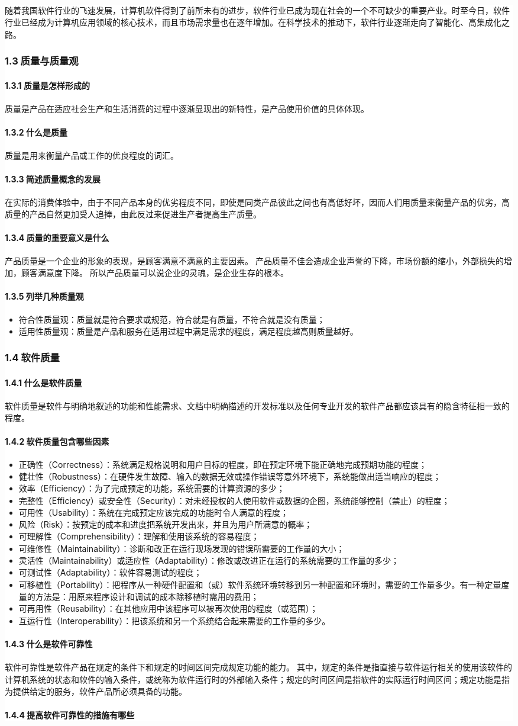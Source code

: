 随着我国软件行业的飞速发展，计算机软件得到了前所未有的进步，软件行业已成为现在社会的一个不可缺少的重要产业。时至今日，软件行业已经成为计算机应用领域的核心技术，而且市场需求量也在逐年增加。在科学技术的推动下，软件行业逐渐走向了智能化、高集成化之路。

### 1.3 质量与质量观

#### 1.3.1 质量是怎样形成的

质量是产品在适应社会生产和生活消费的过程中逐渐显现出的新特性，是产品使用价值的具体体现。

#### 1.3.2 什么是质量

质量是用来衡量产品或工作的优良程度的词汇。

#### 1.3.3 简述质量概念的发展

在实际的消费体验中，由于不同产品本身的优劣程度不同，即使是同类产品彼此之间也有高低好坏，因而人们用质量来衡量产品的优劣，高质量的产品自然更加受人追捧，由此反过来促进生产者提高生产质量。

#### 1.3.4 质量的重要意义是什么

产品质量是一个企业的形象的表现，是顾客满意不满意的主要因素。 产品质量不佳会造成企业声誉的下降，市场份额的缩小，外部损失的增加，顾客满意度下降。 所以产品质量可以说企业的灵魂，是企业生存的根本。

#### 1.3.5 列举几种质量观

+ 符合性质量观：质量就是符合要求或规范，符合就是有质量，不符合就是没有质量；
+ 适用性质量观：质量是产品和服务在适用过程中满足需求的程度，满足程度越高则质量越好。

### 1.4 软件质量

#### 1.4.1 什么是软件质量

软件质量是软件与明确地叙述的功能和性能需求、文档中明确描述的开发标准以及任何专业开发的软件产品都应该具有的隐含特征相一致的程度。

#### 1.4.2 软件质量包含哪些因素

+ 正确性（Correctness）：系统满足规格说明和用户目标的程度，即在预定环境下能正确地完成预期功能的程度；
+ 健壮性（Robustness）：在硬件发生故障、输入的数据无效或操作错误等意外环境下，系统能做出适当响应的程度；
+ 效率（Efficiency）：为了完成预定的功能，系统需要的计算资源的多少；
+ 完整性（Efficiency）或安全性（Security）：对未经授权的人使用软件或数据的企图，系统能够控制（禁止）的程度；
+ 可用性（Usability）：系统在完成预定应该完成的功能时令人满意的程度；
+ 风险（Risk）：按预定的成本和进度把系统开发出来，并且为用户所满意的概率；
+ 可理解性（Comprehensibility）：理解和使用该系统的容易程度；
+ 可维修性（Maintainability）：诊断和改正在运行现场发现的错误所需要的工作量的大小；
+ 灵活性（Maintainability）或适应性（Adaptability）：修改或改进正在运行的系统需要的工作量的多少；
+ 可测试性（Adaptability）：软件容易测试的程度；
+ 可移植性（Portability）：把程序从一种硬件配置和（或）软件系统环境转移到另一种配置和环境时，需要的工作量多少。有一种定量度量的方法是：用原来程序设计和调试的成本除移植时需用的费用；
+ 可再用性（Reusability）：在其他应用中该程序可以被再次使用的程度（或范围）；
+ 互运行性（Interoperability）：把该系统和另一个系统结合起来需要的工作量的多少。

#### 1.4.3 什么是软件可靠性

软件可靠性是软件产品在规定的条件下和规定的时间区间完成规定功能的能力。 其中，规定的条件是指直接与软件运行相关的使用该软件的计算机系统的状态和软件的输入条件，或统称为软件运行时的外部输入条件；规定的时间区间是指软件的实际运行时间区间；规定功能是指为提供给定的服务，软件产品所必须具备的功能。

#### 1.4.4 提高软件可靠性的措施有哪些
